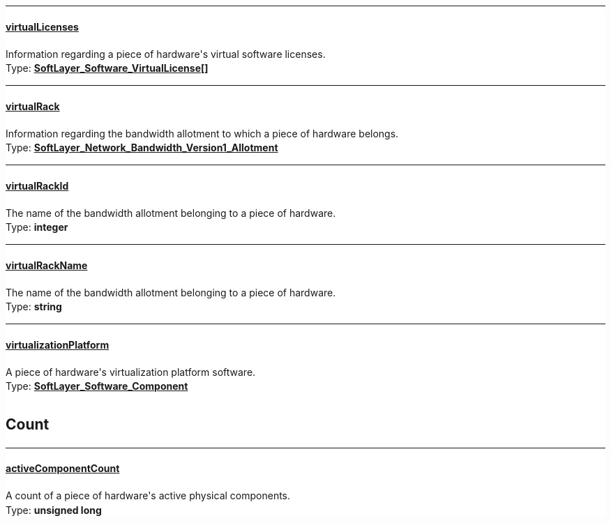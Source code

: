 
</div>
<div class="prop-row">

-----
[virtualLicenses]: #virtuallicenses
#### [virtualLicenses]
Information regarding a piece of hardware's virtual software licenses.  
<span class="type-label">Type: </span>**<a href='/reference/datatypes/SoftLayer_Software_VirtualLicense'>SoftLayer_Software_VirtualLicense[] </a>**


</div>
<div class="prop-row">

-----
[virtualRack]: #virtualrack
#### [virtualRack]
Information regarding the bandwidth allotment to which a piece of hardware belongs.  
<span class="type-label">Type: </span>**<a href='/reference/datatypes/SoftLayer_Network_Bandwidth_Version1_Allotment'>SoftLayer_Network_Bandwidth_Version1_Allotment </a>**


</div>
<div class="prop-row">

-----
[virtualRackId]: #virtualrackid
#### [virtualRackId]
The name of the bandwidth allotment belonging to a piece of hardware.  
<span class="type-label">Type: </span>**integer**


</div>
<div class="prop-row">

-----
[virtualRackName]: #virtualrackname
#### [virtualRackName]
The name of the bandwidth allotment belonging to a piece of hardware.  
<span class="type-label">Type: </span>**string**


</div>
<div class="prop-row">

-----
[virtualizationPlatform]: #virtualizationplatform
#### [virtualizationPlatform]
A piece of hardware's virtualization platform software.  
<span class="type-label">Type: </span>**<a href='/reference/datatypes/SoftLayer_Software_Component'>SoftLayer_Software_Component </a>**


</div>

## Count
<div class="prop-row">

-----
[activeComponentCount]: #activecomponentcount
#### [activeComponentCount]
A count of a piece of hardware's active physical components.   
<span class="type-label">Type: </span>**unsigned long**


[accountId]: #accountid
[bareMetalInstanceFlag]: #baremetalinstanceflag
[domain]: #domain
[fullyQualifiedDomainName]: #fullyqualifieddomainname
[hardwareStatusId]: #hardwarestatusid
[hostname]: #hostname
[id]: #id
[manufacturerSerialNumber]: #manufacturerserialnumber
[notes]: #notes
[postInstallScriptUri]: #postinstallscripturi
[provisionDate]: #provisiondate
[serialNumber]: #serialnumber
[serviceProviderId]: #serviceproviderid
[serviceProviderResourceId]: #serviceproviderresourceid
[account]: #account
[activeComponents]: #activecomponents
[activeNetworkMonitorIncident]: #activenetworkmonitorincident
[allPowerComponents]: #allpowercomponents
[allowedHost]: #allowedhost
[allowedNetworkStorage]: #allowednetworkstorage
[allowedNetworkStorageReplicas]: #allowednetworkstoragereplicas
[antivirusSpywareSoftwareComponent]: #antivirusspywaresoftwarecomponent
[attributes]: #attributes
[averageDailyPublicBandwidthUsage]: #averagedailypublicbandwidthusage
[backendNetworkComponents]: #backendnetworkcomponents
[backendRouters]: #backendrouters
[bandwidthAllocation]: #bandwidthallocation
[bandwidthAllotmentDetail]: #bandwidthallotmentdetail
[benchmarkCertifications]: #benchmarkcertifications
[billingItem]: #billingitem
[billingItemFlag]: #billingitemflag
[blockCancelBecauseDisconnectedFlag]: #blockcancelbecausedisconnectedflag
[businessContinuanceInsuranceFlag]: #businesscontinuanceinsuranceflag
[childrenHardware]: #childrenhardware
[components]: #components
[continuousDataProtectionSoftwareComponent]: #continuousdataprotectionsoftwarecomponent
[currentBillableBandwidthUsage]: #currentbillablebandwidthusage
[datacenter]: #datacenter
[datacenterName]: #datacentername
[daysInSparePool]: #daysinsparepool
[downlinkHardware]: #downlinkhardware
[downlinkNetworkHardware]: #downlinknetworkhardware
[downlinkServers]: #downlinkservers
[downlinkVirtualGuests]: #downlinkvirtualguests
[downstreamHardwareBindings]: #downstreamhardwarebindings
[downstreamNetworkHardware]: #downstreamnetworkhardware
[downstreamNetworkHardwareWithIncidents]: #downstreamnetworkhardwarewithincidents
[downstreamServers]: #downstreamservers
[downstreamVirtualGuests]: #downstreamvirtualguests
[driveControllers]: #drivecontrollers
[evaultNetworkStorage]: #evaultnetworkstorage
[firewallServiceComponent]: #firewallservicecomponent
[fixedConfigurationPreset]: #fixedconfigurationpreset
[frontendNetworkComponents]: #frontendnetworkcomponents
[frontendRouters]: #frontendrouters
[globalIdentifier]: #globalidentifier
[hardDrives]: #harddrives
[hardwareChassis]: #hardwarechassis
[hardwareFunction]: #hardwarefunction
[hardwareFunctionDescription]: #hardwarefunctiondescription
[hardwareStatus]: #hardwarestatus
[hasTrustedPlatformModuleBillingItemFlag]: #hastrustedplatformmodulebillingitemflag
[hostIpsSoftwareComponent]: #hostipssoftwarecomponent
[hourlyBillingFlag]: #hourlybillingflag
[inboundBandwidthUsage]: #inboundbandwidthusage
[inboundPublicBandwidthUsage]: #inboundpublicbandwidthusage
[lastTransaction]: #lasttransaction
[latestNetworkMonitorIncident]: #latestnetworkmonitorincident
[location]: #location
[locationPathString]: #locationpathstring
[lockboxNetworkStorage]: #lockboxnetworkstorage
[managedResourceFlag]: #managedresourceflag
[memory]: #memory
[memoryCapacity]: #memorycapacity
[metricTrackingObject]: #metrictrackingobject
[modules]: #modules
[monitoringAgents]: #monitoringagents
[monitoringRobot]: #monitoringrobot
[monitoringServiceComponent]: #monitoringservicecomponent
[monitoringServiceEligibilityFlag]: #monitoringserviceeligibilityflag
[monitoringServiceFlag]: #monitoringserviceflag
[motherboard]: #motherboard
[networkCards]: #networkcards
[networkComponents]: #networkcomponents
[networkGatewayMember]: #networkgatewaymember
[networkGatewayMemberFlag]: #networkgatewaymemberflag
[networkMonitorAttachedDownHardware]: #networkmonitorattacheddownhardware
[networkMonitorAttachedDownVirtualGuests]: #networkmonitorattacheddownvirtualguests
[networkMonitorIncidents]: #networkmonitorincidents
[networkMonitors]: #networkmonitors
[networkStatus]: #networkstatus
[networkStatusAttribute]: #networkstatusattribute
[networkStorage]: #networkstorage
[networkVlans]: #networkvlans
[nextBillingCycleBandwidthAllocation]: #nextbillingcyclebandwidthallocation
[notesHistory]: #noteshistory
[nvRamCapacity]: #nvramcapacity
[nvRamComponentModels]: #nvramcomponentmodels
[operatingSystemReferenceCode]: #operatingsystemreferencecode
[outboundBandwidthUsage]: #outboundbandwidthusage
[outboundPublicBandwidthUsage]: #outboundpublicbandwidthusage
[parentBay]: #parentbay
[parentHardware]: #parenthardware
[pointOfPresenceLocation]: #pointofpresencelocation
[powerComponents]: #powercomponents
[powerSupply]: #powersupply
[primaryIpAddress]: #primaryipaddress
[privateNetworkOnlyFlag]: #privatenetworkonlyflag
[processorCoreAmount]: #processorcoreamount
[processorPhysicalCoreAmount]: #processorphysicalcoreamount
[processors]: #processors
[rack]: #rack
[raidControllers]: #raidcontrollers
[recentEvents]: #recentevents
[remoteManagementAccounts]: #remotemanagementaccounts
[remoteManagementComponent]: #remotemanagementcomponent
[resourceConfigurations]: #resourceconfigurations
[resourceGroupMemberReferences]: #resourcegroupmemberreferences
[resourceGroupRoles]: #resourcegrouproles
[resourceGroups]: #resourcegroups
[routers]: #routers
[scaleAssets]: #scaleassets
[securityScanRequests]: #securityscanrequests
[serverRoom]: #serverroom
[serviceProvider]: #serviceprovider
[softwareComponents]: #softwarecomponents
[sparePoolBillingItem]: #sparepoolbillingitem
[sshKeys]: #sshkeys
[storageNetworkComponents]: #storagenetworkcomponents
[tagReferences]: #tagreferences
[topLevelLocation]: #toplevellocation
[upgradeRequest]: #upgraderequest
[uplinkHardware]: #uplinkhardware
[uplinkNetworkComponents]: #uplinknetworkcomponents
[userData]: #userdata
[users]: #users
[virtualChassis]: #virtualchassis
[virtualChassisSiblings]: #virtualchassissiblings
[virtualHost]: #virtualhost
[activeNetworkMonitorIncidentCount]: #activenetworkmonitorincidentcount
[allPowerComponentCount]: #allpowercomponentcount
[allowedNetworkStorageCount]: #allowednetworkstoragecount
[allowedNetworkStorageReplicaCount]: #allowednetworkstoragereplicacount
[attributeCount]: #attributecount
[backendNetworkComponentCount]: #backendnetworkcomponentcount
[backendRouterCount]: #backendroutercount
[benchmarkCertificationCount]: #benchmarkcertificationcount
[childrenHardwareCount]: #childrenhardwarecount
[componentCount]: #componentcount
[downlinkHardwareCount]: #downlinkhardwarecount
[downlinkNetworkHardwareCount]: #downlinknetworkhardwarecount
[downlinkServerCount]: #downlinkservercount
[downlinkVirtualGuestCount]: #downlinkvirtualguestcount
[downstreamHardwareBindingCount]: #downstreamhardwarebindingcount
[downstreamNetworkHardwareCount]: #downstreamnetworkhardwarecount
[downstreamNetworkHardwareWithIncidentCount]: #downstreamnetworkhardwarewithincidentcount
[downstreamServerCount]: #downstreamservercount
[downstreamVirtualGuestCount]: #downstreamvirtualguestcount
[driveControllerCount]: #drivecontrollercount
[evaultNetworkStorageCount]: #evaultnetworkstoragecount
[frontendNetworkComponentCount]: #frontendnetworkcomponentcount
[frontendRouterCount]: #frontendroutercount
[hardDriveCount]: #harddrivecount
[memoryCount]: #memorycount
[moduleCount]: #modulecount
[monitoringAgentCount]: #monitoringagentcount
[networkCardCount]: #networkcardcount
[networkComponentCount]: #networkcomponentcount
[networkMonitorAttachedDownHardwareCount]: #networkmonitorattacheddownhardwarecount
[networkMonitorAttachedDownVirtualGuestCount]: #networkmonitorattacheddownvirtualguestcount
[networkMonitorCount]: #networkmonitorcount
[networkMonitorIncidentCount]: #networkmonitorincidentcount
[networkStorageCount]: #networkstoragecount
[networkVlanCount]: #networkvlancount
[notesHistoryCount]: #noteshistorycount
[nvRamComponentModelCount]: #nvramcomponentmodelcount
[powerComponentCount]: #powercomponentcount
[powerSupplyCount]: #powersupplycount
[processorCount]: #processorcount
[raidControllerCount]: #raidcontrollercount
[recentEventCount]: #recenteventcount
[remoteManagementAccountCount]: #remotemanagementaccountcount
[resourceConfigurationCount]: #resourceconfigurationcount
[resourceGroupCount]: #resourcegroupcount
[resourceGroupMemberReferenceCount]: #resourcegroupmemberreferencecount
[resourceGroupRoleCount]: #resourcegrouprolecount
[routerCount]: #routercount
[scaleAssetCount]: #scaleassetcount
[securityScanRequestCount]: #securityscanrequestcount
[softwareComponentCount]: #softwarecomponentcount
[sshKeyCount]: #sshkeycount
[storageNetworkComponentCount]: #storagenetworkcomponentcount
[tagReferenceCount]: #tagreferencecount
[uplinkNetworkComponentCount]: #uplinknetworkcomponentcount
[userCount]: #usercount
[userDataCount]: #userdatacount
[virtualChassisSiblingCount]: #virtualchassissiblingcount
[virtualLicenseCount]: #virtuallicensecount